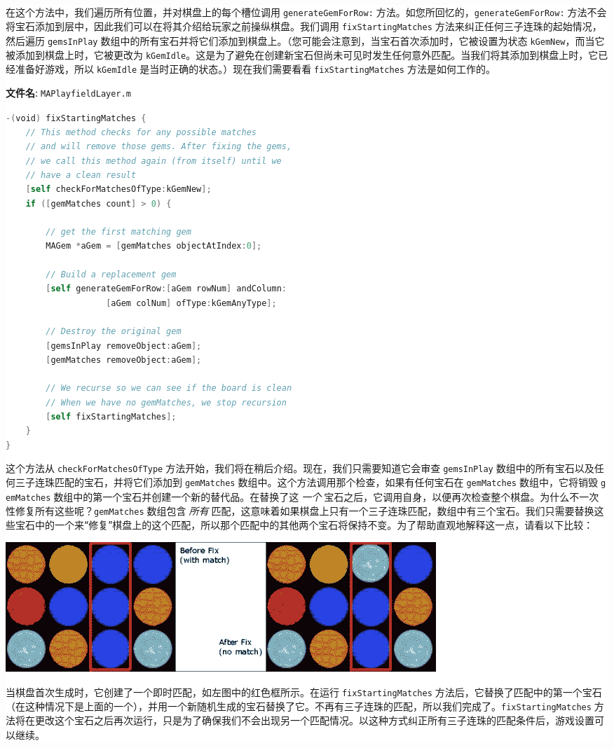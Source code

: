 在这个方法中，我们遍历所有位置，并对棋盘上的每个槽位调用 `generateGemForRow:` 方法。如您所回忆的，`generateGemForRow:` 方法不会将宝石添加到层中，因此我们可以在将其介绍给玩家之前操纵棋盘。我们调用 `fixStartingMatches` 方法来纠正任何三子连珠的起始情况，然后遍历 `gemsInPlay` 数组中的所有宝石并将它们添加到棋盘上。（您可能会注意到，当宝石首次添加时，它被设置为状态 `kGemNew`，而当它被添加到棋盘上时，它被更改为 `kGemIdle`。这是为了避免在创建新宝石但尚未可见时发生任何意外匹配。当我们将其添加到棋盘上时，它已经准备好游戏，所以 `kGemIdle` 是当时正确的状态。）现在我们需要看看 `fixStartingMatches` 方法是如何工作的。

**文件名**: `MAPlayfieldLayer.m`

```swift
-(void) fixStartingMatches {
    // This method checks for any possible matches
    // and will remove those gems. After fixing the gems,
    // we call this method again (from itself) until we
    // have a clean result
    [self checkForMatchesOfType:kGemNew];
    if ([gemMatches count] > 0) {

        // get the first matching gem
        MAGem *aGem = [gemMatches objectAtIndex:0];

        // Build a replacement gem
        [self generateGemForRow:[aGem rowNum] andColumn:
                    [aGem colNum] ofType:kGemAnyType];

        // Destroy the original gem
        [gemsInPlay removeObject:aGem];
        [gemMatches removeObject:aGem];

        // We recurse so we can see if the board is clean
        // When we have no gemMatches, we stop recursion
        [self fixStartingMatches];
    }
}
```

这个方法从 `checkForMatchesOfType` 方法开始，我们将在稍后介绍。现在，我们只需要知道它会审查 `gemsInPlay` 数组中的所有宝石以及任何三子连珠匹配的宝石，并将它们添加到 `gemMatches` 数组中。这个方法调用那个检查，如果有任何宝石在 `gemMatches` 数组中，它将销毁 `gemMatches` 数组中的第一个宝石并创建一个新的替代品。在替换了这 *一个* 宝石之后，它调用自身，以便再次检查整个棋盘。为什么不一次性修复所有这些呢？`gemMatches` 数组包含 *所有* 匹配，这意味着如果棋盘上只有一个三子连珠匹配，数组中有三个宝石。我们只需要替换这些宝石中的一个来“修复”棋盘上的这个匹配，所以那个匹配中的其他两个宝石将保持不变。为了帮助直观地解释这一点，请看以下比较：

![构建游戏区域](img/9007_02_01.jpg)

当棋盘首次生成时，它创建了一个即时匹配，如左图中的红色框所示。在运行 `fixStartingMatches` 方法后，它替换了匹配中的第一个宝石（在这种情况下是上面的一个），并用一个新随机生成的宝石替换了它。不再有三子连珠的匹配，所以我们完成了。`fixStartingMatches` 方法将在更改这个宝石之后再次运行，只是为了确保我们不会出现另一个匹配情况。以这种方式纠正所有三子连珠的匹配条件后，游戏设置可以继续。
